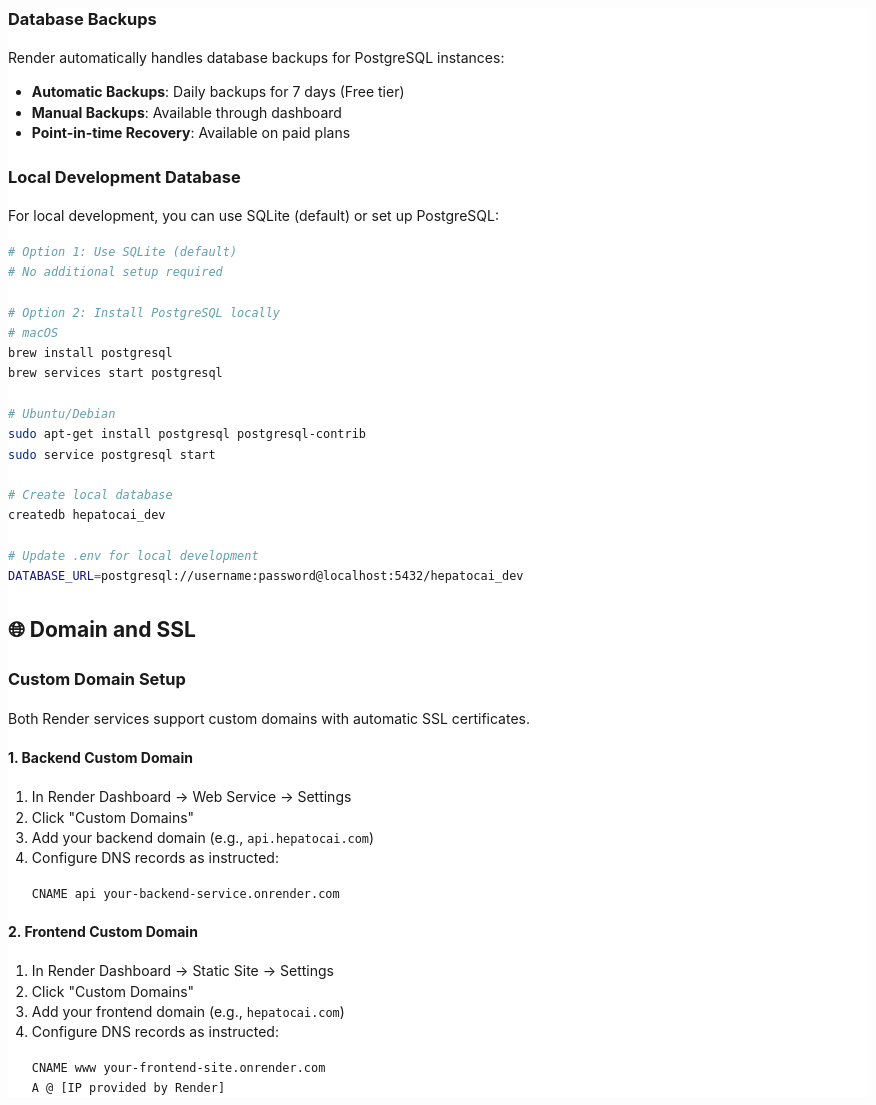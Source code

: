 ### Database Backups

Render automatically handles database backups for PostgreSQL instances:

- **Automatic Backups**: Daily backups for 7 days (Free tier)
- **Manual Backups**: Available through dashboard
- **Point-in-time Recovery**: Available on paid plans

### Local Development Database

For local development, you can use SQLite (default) or set up PostgreSQL:

```bash
# Option 1: Use SQLite (default)
# No additional setup required

# Option 2: Install PostgreSQL locally
# macOS
brew install postgresql
brew services start postgresql

# Ubuntu/Debian
sudo apt-get install postgresql postgresql-contrib
sudo service postgresql start

# Create local database
createdb hepatocai_dev

# Update .env for local development
DATABASE_URL=postgresql://username:password@localhost:5432/hepatocai_dev
```

## 🌐 Domain and SSL

### Custom Domain Setup

Both Render services support custom domains with automatic SSL certificates.

#### 1. Backend Custom Domain

1. In Render Dashboard → Web Service → Settings
2. Click "Custom Domains"
3. Add your backend domain (e.g., `api.hepatocai.com`)
4. Configure DNS records as instructed:
   ```
   CNAME api your-backend-service.onrender.com
   ```

#### 2. Frontend Custom Domain

1. In Render Dashboard → Static Site → Settings
2. Click "Custom Domains"
3. Add your frontend domain (e.g., `hepatocai.com`)
4. Configure DNS records as instructed:
   ```
   CNAME www your-frontend-site.onrender.com
   A @ [IP provided by Render]
   ```
